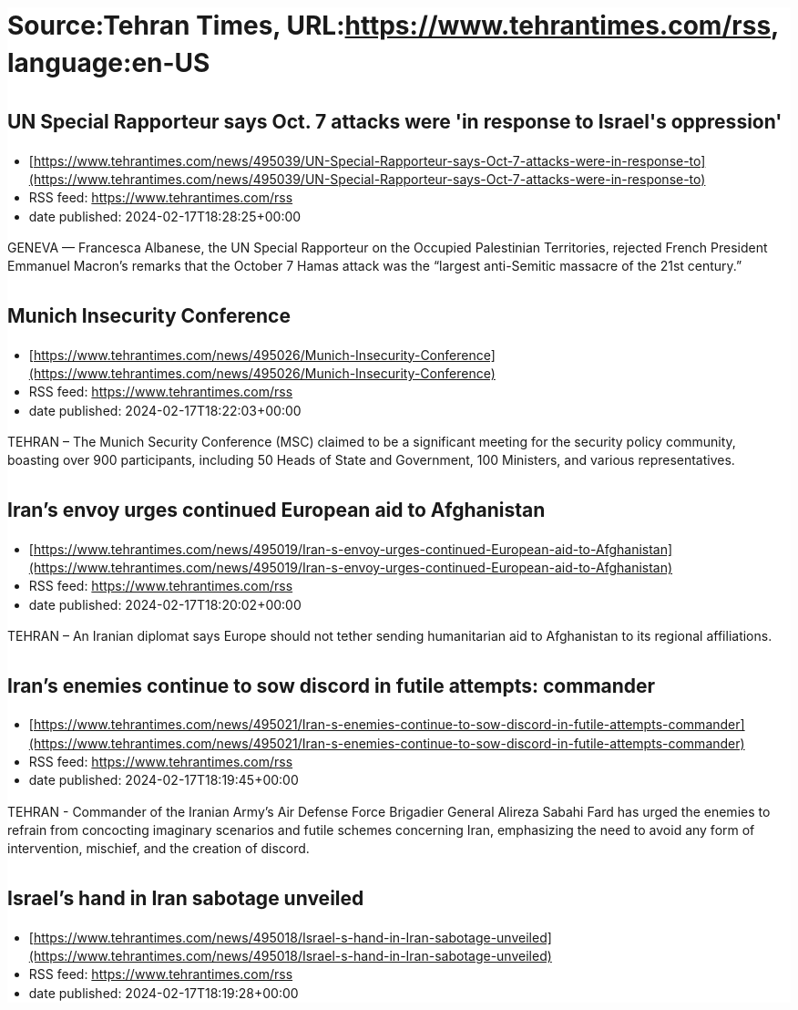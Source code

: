 # Source:Tehran Times, URL:https://www.tehrantimes.com/rss, language:en-US

## UN Special Rapporteur says Oct. 7 attacks were 'in response to Israel's oppression'
 - [https://www.tehrantimes.com/news/495039/UN-Special-Rapporteur-says-Oct-7-attacks-were-in-response-to](https://www.tehrantimes.com/news/495039/UN-Special-Rapporteur-says-Oct-7-attacks-were-in-response-to)
 - RSS feed: https://www.tehrantimes.com/rss
 - date published: 2024-02-17T18:28:25+00:00

GENEVA — Francesca Albanese, the UN Special Rapporteur on the Occupied Palestinian Territories, rejected French President Emmanuel Macron’s remarks that the October 7 Hamas attack was the “largest anti-Semitic massacre of the 21st century.”

## Munich Insecurity Conference
 - [https://www.tehrantimes.com/news/495026/Munich-Insecurity-Conference](https://www.tehrantimes.com/news/495026/Munich-Insecurity-Conference)
 - RSS feed: https://www.tehrantimes.com/rss
 - date published: 2024-02-17T18:22:03+00:00

TEHRAN – The Munich Security Conference (MSC) claimed to be a significant meeting for the security policy community, boasting over 900 participants, including 50 Heads of State and Government, 100 Ministers, and various representatives.

## Iran’s envoy urges continued European aid to Afghanistan
 - [https://www.tehrantimes.com/news/495019/Iran-s-envoy-urges-continued-European-aid-to-Afghanistan](https://www.tehrantimes.com/news/495019/Iran-s-envoy-urges-continued-European-aid-to-Afghanistan)
 - RSS feed: https://www.tehrantimes.com/rss
 - date published: 2024-02-17T18:20:02+00:00

TEHRAN – An Iranian diplomat says Europe should not tether sending humanitarian aid to Afghanistan to its regional affiliations.

## Iran’s enemies continue to sow discord in futile attempts: commander
 - [https://www.tehrantimes.com/news/495021/Iran-s-enemies-continue-to-sow-discord-in-futile-attempts-commander](https://www.tehrantimes.com/news/495021/Iran-s-enemies-continue-to-sow-discord-in-futile-attempts-commander)
 - RSS feed: https://www.tehrantimes.com/rss
 - date published: 2024-02-17T18:19:45+00:00

TEHRAN - Commander of the Iranian Army’s Air Defense Force Brigadier General Alireza Sabahi Fard has urged the enemies to refrain from concocting imaginary scenarios and futile schemes concerning Iran, emphasizing the need to avoid any form of intervention, mischief, and the creation of discord.

## Israel’s hand in Iran sabotage unveiled
 - [https://www.tehrantimes.com/news/495018/Israel-s-hand-in-Iran-sabotage-unveiled](https://www.tehrantimes.com/news/495018/Israel-s-hand-in-Iran-sabotage-unveiled)
 - RSS feed: https://www.tehrantimes.com/rss
 - date published: 2024-02-17T18:19:28+00:00
